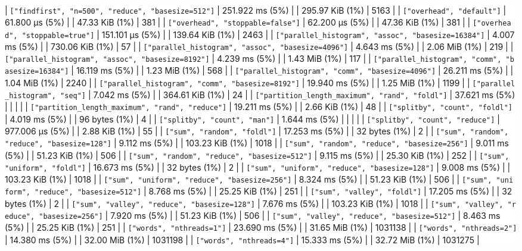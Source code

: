 | `["findfirst", "n=500", "reduce", "basesize=512"]`  | 251.922 ms (5%) |         | 295.97 KiB (1%) |        5163 |
| `["overhead", "default"]`                           |  61.800 μs (5%) |         |  47.33 KiB (1%) |         381 |
| `["overhead", "stoppable=false"]`                   |  62.200 μs (5%) |         |  47.36 KiB (1%) |         381 |
| `["overhead", "stoppable=true"]`                    | 151.101 μs (5%) |         | 139.64 KiB (1%) |        2463 |
| `["parallel_histogram", "assoc", "basesize=16384"]` |   4.007 ms (5%) |         | 730.06 KiB (1%) |          57 |
| `["parallel_histogram", "assoc", "basesize=4096"]`  |   4.643 ms (5%) |         |   2.06 MiB (1%) |         219 |
| `["parallel_histogram", "assoc", "basesize=8192"]`  |   4.239 ms (5%) |         |   1.43 MiB (1%) |         117 |
| `["parallel_histogram", "comm", "basesize=16384"]`  |  16.119 ms (5%) |         |   1.23 MiB (1%) |         568 |
| `["parallel_histogram", "comm", "basesize=4096"]`   |  26.211 ms (5%) |         |   1.04 MiB (1%) |        2240 |
| `["parallel_histogram", "comm", "basesize=8192"]`   |  19.940 ms (5%) |         |   1.25 MiB (1%) |        1199 |
| `["parallel_histogram", "seq"]`                     |   7.042 ms (5%) |         | 364.61 KiB (1%) |          24 |
| `["partition_length_maximum", "rand", "foldl"]`     |  37.621 ms (5%) |         |                 |             |
| `["partition_length_maximum", "rand", "reduce"]`    |  19.211 ms (5%) |         |   2.66 KiB (1%) |          48 |
| `["splitby", "count", "foldl"]`                     |   4.019 ms (5%) |         |   96 bytes (1%) |           4 |
| `["splitby", "count", "man"]`                       |   1.644 ms (5%) |         |                 |             |
| `["splitby", "count", "reduce"]`                    | 977.006 μs (5%) |         |   2.88 KiB (1%) |          55 |
| `["sum", "random", "foldl"]`                        |  17.253 ms (5%) |         |   32 bytes (1%) |           2 |
| `["sum", "random", "reduce", "basesize=128"]`       |   9.112 ms (5%) |         | 103.23 KiB (1%) |        1018 |
| `["sum", "random", "reduce", "basesize=256"]`       |   9.011 ms (5%) |         |  51.23 KiB (1%) |         506 |
| `["sum", "random", "reduce", "basesize=512"]`       |   9.115 ms (5%) |         |  25.30 KiB (1%) |         252 |
| `["sum", "uniform", "foldl"]`                       |  16.673 ms (5%) |         |   32 bytes (1%) |           2 |
| `["sum", "uniform", "reduce", "basesize=128"]`      |   9.008 ms (5%) |         | 103.23 KiB (1%) |        1018 |
| `["sum", "uniform", "reduce", "basesize=256"]`      |   8.324 ms (5%) |         |  51.23 KiB (1%) |         506 |
| `["sum", "uniform", "reduce", "basesize=512"]`      |   8.768 ms (5%) |         |  25.25 KiB (1%) |         251 |
| `["sum", "valley", "foldl"]`                        |  17.205 ms (5%) |         |   32 bytes (1%) |           2 |
| `["sum", "valley", "reduce", "basesize=128"]`       |   7.676 ms (5%) |         | 103.23 KiB (1%) |        1018 |
| `["sum", "valley", "reduce", "basesize=256"]`       |   7.920 ms (5%) |         |  51.23 KiB (1%) |         506 |
| `["sum", "valley", "reduce", "basesize=512"]`       |   8.463 ms (5%) |         |  25.25 KiB (1%) |         251 |
| `["words", "nthreads=1"]`                           |  23.690 ms (5%) |         |  31.65 MiB (1%) |     1031138 |
| `["words", "nthreads=2"]`                           |  14.380 ms (5%) |         |  32.00 MiB (1%) |     1031198 |
| `["words", "nthreads=4"]`                           |  15.333 ms (5%) |         |  32.72 MiB (1%) |     1031275 |
